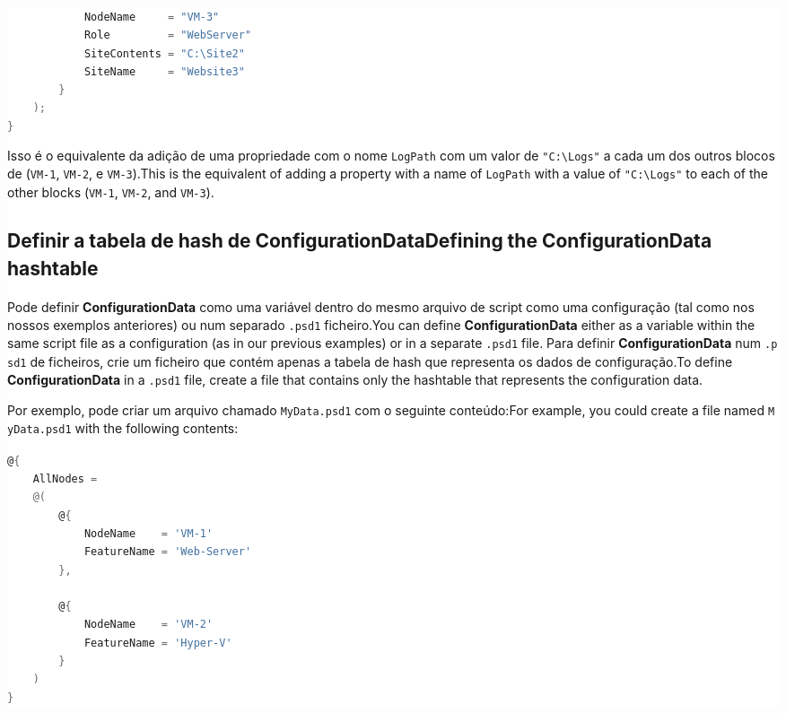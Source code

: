 ```powershell
            NodeName     = "VM-3"
            Role         = "WebServer"
            SiteContents = "C:\Site2"
            SiteName     = "Website3"
        }
    );
}
```

<span data-ttu-id="4e68e-121">Isso é o equivalente da adição de uma propriedade com o nome `LogPath` com um valor de `"C:\Logs"` a cada um dos outros blocos de (`VM-1`, `VM-2`, e `VM-3`).</span><span class="sxs-lookup"><span data-stu-id="4e68e-121">This is the equivalent of adding a property with a name of `LogPath` with a value of `"C:\Logs"` to each of the other blocks (`VM-1`, `VM-2`, and `VM-3`).</span></span>

## <a name="defining-the-configurationdata-hashtable"></a><span data-ttu-id="4e68e-122">Definir a tabela de hash de ConfigurationData</span><span class="sxs-lookup"><span data-stu-id="4e68e-122">Defining the ConfigurationData hashtable</span></span>

<span data-ttu-id="4e68e-123">Pode definir **ConfigurationData** como uma variável dentro do mesmo arquivo de script como uma configuração (tal como nos nossos exemplos anteriores) ou num separado `.psd1` ficheiro.</span><span class="sxs-lookup"><span data-stu-id="4e68e-123">You can define **ConfigurationData** either as a variable within the same script file as a configuration (as in our previous examples) or in a separate `.psd1` file.</span></span>
<span data-ttu-id="4e68e-124">Para definir **ConfigurationData** num `.psd1` de ficheiros, crie um ficheiro que contém apenas a tabela de hash que representa os dados de configuração.</span><span class="sxs-lookup"><span data-stu-id="4e68e-124">To define **ConfigurationData** in a `.psd1` file, create a file that contains only the hashtable that represents the configuration data.</span></span>

<span data-ttu-id="4e68e-125">Por exemplo, pode criar um arquivo chamado `MyData.psd1` com o seguinte conteúdo:</span><span class="sxs-lookup"><span data-stu-id="4e68e-125">For example, you could create a file named `MyData.psd1` with the following contents:</span></span>

```powershell
@{
    AllNodes =
    @(
        @{
            NodeName    = 'VM-1'
            FeatureName = 'Web-Server'
        },

        @{
            NodeName    = 'VM-2'
            FeatureName = 'Hyper-V'
        }
    )
}
```
